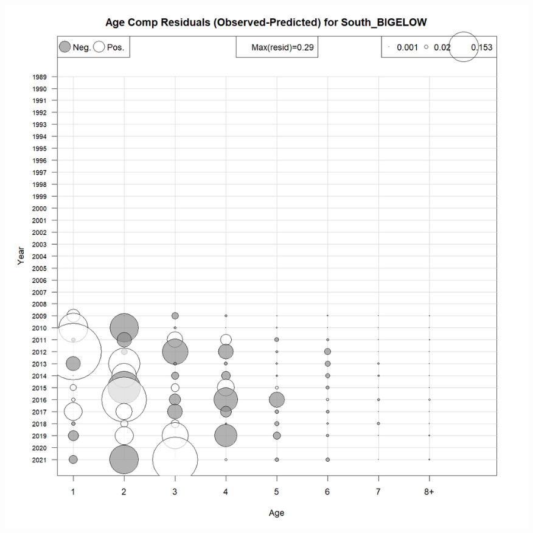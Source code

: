 <img src="plots_png/diagnostics/Catch_age_comp_resids_South_BIGELOW.png" width="1440" style="display: block; margin: auto;" />